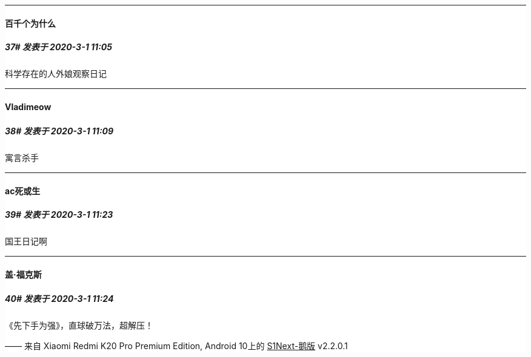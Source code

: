 





*****

####  百千个为什么  
##### 37#       发表于 2020-3-1 11:05




科学存在的人外娘观察日记







*****

####  Vladimeow  
##### 38#       发表于 2020-3-1 11:09




寓言杀手







*****

####  ac死或生  
##### 39#       发表于 2020-3-1 11:23




国王日记啊







*****

####  盖·福克斯  
##### 40#       发表于 2020-3-1 11:24




《先下手为强》，直球破万法，超解压！

—— 来自 Xiaomi Redmi K20 Pro Premium Edition, Android 10上的 [S1Next-鹅版](https://github.com/ykrank/S1-Next/releases) v2.2.0.1




